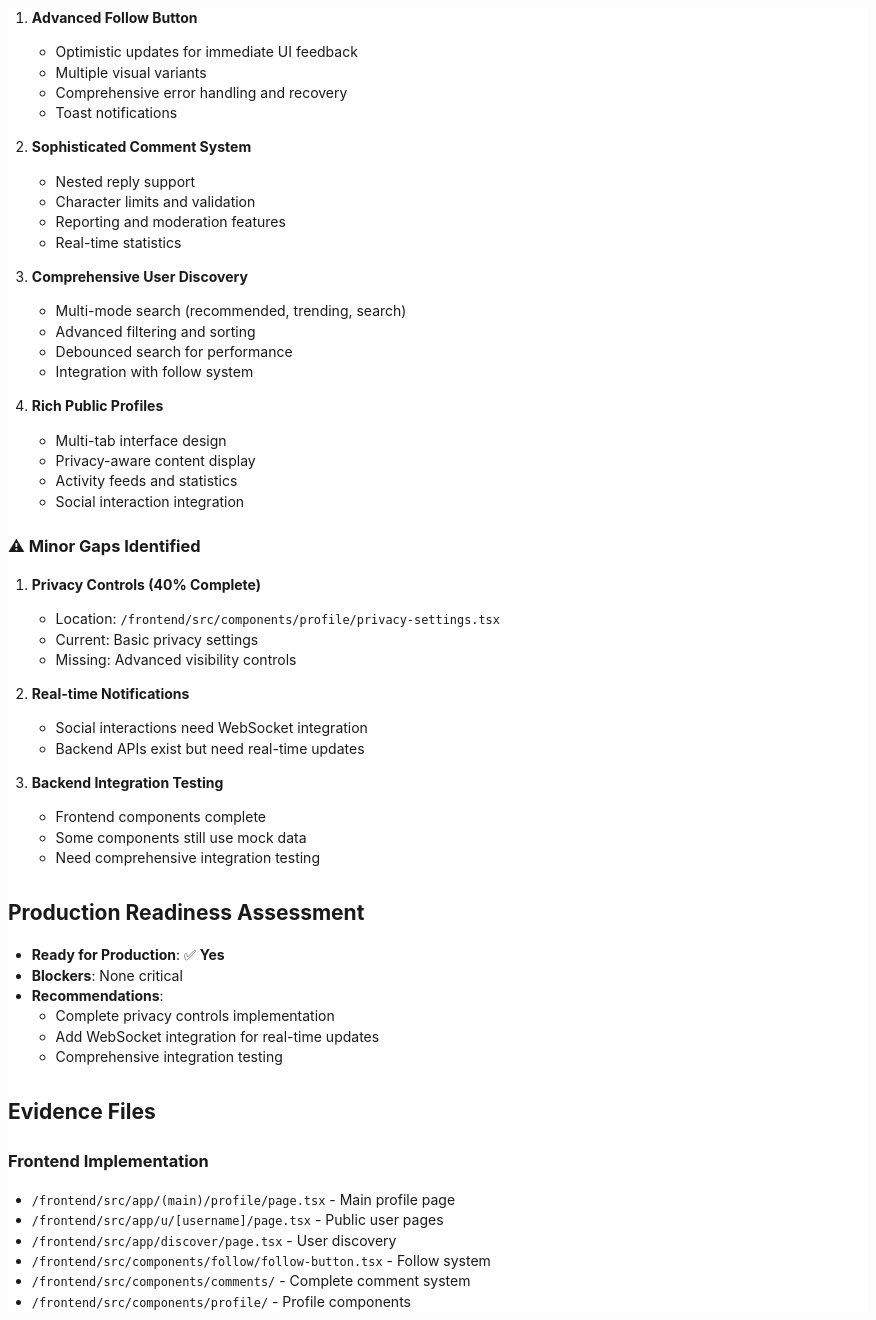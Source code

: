 1. **Advanced Follow Button**
   - Optimistic updates for immediate UI feedback
   - Multiple visual variants
   - Comprehensive error handling and recovery
   - Toast notifications

2. **Sophisticated Comment System**
   - Nested reply support
   - Character limits and validation
   - Reporting and moderation features
   - Real-time statistics

3. **Comprehensive User Discovery**
   - Multi-mode search (recommended, trending, search)
   - Advanced filtering and sorting
   - Debounced search for performance
   - Integration with follow system

4. **Rich Public Profiles**
   - Multi-tab interface design
   - Privacy-aware content display
   - Activity feeds and statistics
   - Social interaction integration

### ⚠️ **Minor Gaps Identified**

1. **Privacy Controls (40% Complete)**
   - Location: `/frontend/src/components/profile/privacy-settings.tsx`
   - Current: Basic privacy settings
   - Missing: Advanced visibility controls

2. **Real-time Notifications**
   - Social interactions need WebSocket integration
   - Backend APIs exist but need real-time updates

3. **Backend Integration Testing**
   - Frontend components complete
   - Some components still use mock data
   - Need comprehensive integration testing

## Production Readiness Assessment

- **Ready for Production**: ✅ **Yes**
- **Blockers**: None critical
- **Recommendations**: 
  - Complete privacy controls implementation
  - Add WebSocket integration for real-time updates
  - Comprehensive integration testing

## Evidence Files

### **Frontend Implementation**
- `/frontend/src/app/(main)/profile/page.tsx` - Main profile page
- `/frontend/src/app/u/[username]/page.tsx` - Public user pages
- `/frontend/src/app/discover/page.tsx` - User discovery
- `/frontend/src/components/follow/follow-button.tsx` - Follow system
- `/frontend/src/components/comments/` - Complete comment system
- `/frontend/src/components/profile/` - Profile components
